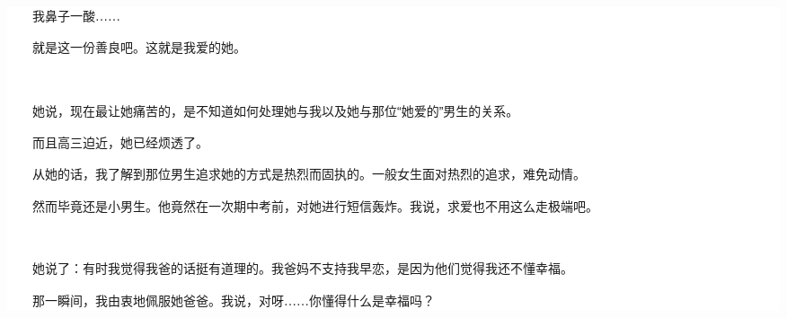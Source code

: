 <P style="TEXT-INDENT: 2em;"   ><FONT face="宋体"  ><SPAN style="FONT-SIZE: 10.5pt; mso-ascii-font-family: Arial; mso-hansi-font-family: Arial; mso-bidi-font-family: Arial;"   >我鼻子一酸……</SPAN></FONT></P>
<P style="TEXT-INDENT: 2em;"   ><FONT face="宋体"  ><SPAN style="FONT-SIZE: 10.5pt; mso-ascii-font-family: Arial; mso-hansi-font-family: Arial; mso-bidi-font-family: Arial;"   >就是这一份善良吧。</SPAN></FONT><FONT face="宋体"  ><SPAN style="FONT-SIZE: 10.5pt; mso-ascii-font-family: Arial; mso-hansi-font-family: Arial; mso-bidi-font-family: Arial;"   >这就是我爱的她。</SPAN><SPAN lang="EN-US"  style="FONT-SIZE: 10.5pt; FONT-FAMILY: 'Arial','sans-serif';"   ></SPAN></FONT></P>
<P style="TEXT-INDENT: 2em;"   ><SPAN lang="EN-US"  style="FONT-SIZE: 10.5pt; FONT-FAMILY: 'Arial','sans-serif';"   ></SPAN></P>
<P style="TEXT-INDENT: 2em;"   ><SPAN style="FONT-SIZE: 10.5pt; mso-ascii-font-family: Arial; mso-hansi-font-family: Arial; mso-bidi-font-family: Arial;"   ><FONT face="宋体"  ></FONT></SPAN>&nbsp;</P>
<P style="TEXT-INDENT: 2em;"   ><SPAN style="FONT-SIZE: 10.5pt; mso-ascii-font-family: Arial; mso-hansi-font-family: Arial; mso-bidi-font-family: Arial;"   ><FONT face="宋体"  >她说，现在最让她痛苦的，是不知道如何处理她与我以及她与那位</FONT></SPAN><SPAN lang="EN-US"  style="FONT-SIZE: 10.5pt; FONT-FAMILY: 'Arial','sans-serif';"   >“</SPAN><SPAN style="FONT-SIZE: 10.5pt; mso-ascii-font-family: Arial; mso-hansi-font-family: Arial; mso-bidi-font-family: Arial;"   ><FONT face="宋体"  >她爱的</FONT></SPAN><SPAN lang="EN-US"  style="FONT-SIZE: 10.5pt; FONT-FAMILY: 'Arial','sans-serif';"   >”</SPAN><FONT face="宋体"  ><SPAN style="FONT-SIZE: 10.5pt; mso-ascii-font-family: Arial; mso-hansi-font-family: Arial; mso-bidi-font-family: Arial;"   >男生的关系。</SPAN><SPAN lang="EN-US"  style="FONT-SIZE: 10.5pt; FONT-FAMILY: 'Arial','sans-serif';"   ></SPAN></FONT></P>
<P style="TEXT-INDENT: 2em;"   ><FONT face="宋体"  ><SPAN style="FONT-SIZE: 10.5pt; mso-ascii-font-family: Arial; mso-hansi-font-family: Arial; mso-bidi-font-family: Arial;"   >而且高三迫近，她已经烦透了。</SPAN><SPAN lang="EN-US"  style="FONT-SIZE: 10.5pt; FONT-FAMILY: 'Arial','sans-serif';"   ></SPAN></FONT></P>
<P style="TEXT-INDENT: 2em;"   ><FONT face="宋体"  ><SPAN style="FONT-SIZE: 10.5pt; mso-ascii-font-family: Arial; mso-hansi-font-family: Arial; mso-bidi-font-family: Arial;"   >从她的话，我了解到那位男生追求她的方式是热烈而固执的。一般女生面对热烈的追求，难免动情。</SPAN><SPAN lang="EN-US"  style="FONT-SIZE: 10.5pt; FONT-FAMILY: 'Arial','sans-serif';"   ></SPAN></FONT></P>
<P style="TEXT-INDENT: 2em;"   ><FONT face="宋体"  ><SPAN style="FONT-SIZE: 10.5pt; mso-ascii-font-family: Arial; mso-hansi-font-family: Arial; mso-bidi-font-family: Arial;"   >然而毕竟还是小男生。他竟然在一次期中考前，对她进行短信轰炸。我说，求爱也不用这么走极端吧。</SPAN><SPAN lang="EN-US"  style="FONT-SIZE: 10.5pt; FONT-FAMILY: 'Arial','sans-serif';"   ></SPAN></FONT></P>
<P style="TEXT-INDENT: 2em;"   ><SPAN lang="EN-US"  style="FONT-SIZE: 10.5pt; FONT-FAMILY: 'Arial','sans-serif';"   >&nbsp;</SPAN></P>
<P style="TEXT-INDENT: 2em;"   ><FONT face="宋体"  ><SPAN style="FONT-SIZE: 10.5pt; mso-ascii-font-family: Arial; mso-hansi-font-family: Arial; mso-bidi-font-family: Arial;"   >她说了：有时我觉得我爸的话挺有道理的。我爸妈不支持我早恋，是因为他们觉得我还不懂幸福。</SPAN><SPAN lang="EN-US"  style="FONT-SIZE: 10.5pt; FONT-FAMILY: 'Arial','sans-serif';"   ></SPAN></FONT></P>
<P style="TEXT-INDENT: 2em;"   ><FONT face="宋体"  ><SPAN style="FONT-SIZE: 10.5pt; mso-ascii-font-family: Arial; mso-hansi-font-family: Arial; mso-bidi-font-family: Arial;"   >那一瞬间，我由衷地佩服她爸爸。我说，对呀……你懂得什么是幸福吗？</SPAN><SPAN lang="EN-US"  style="FONT-SIZE: 10.5pt; FONT-FAMILY: 'Arial','sans-serif';"   ></SPAN></FONT></P>
